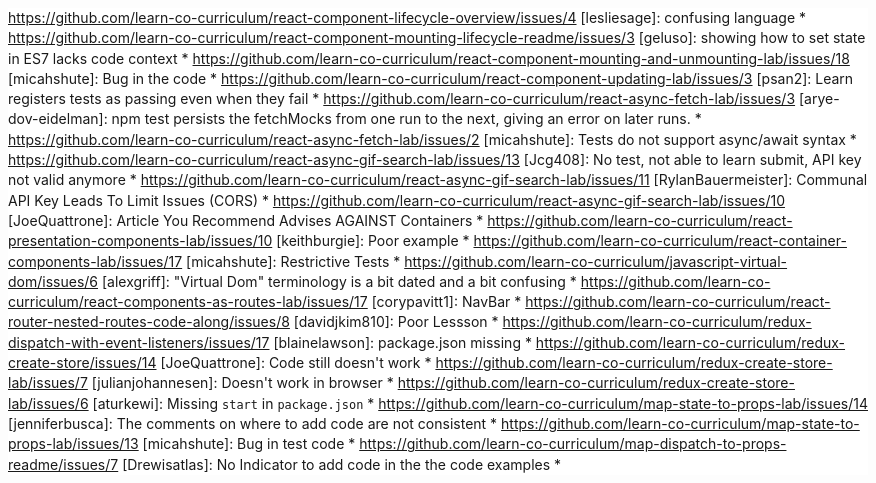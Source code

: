   https://github.com/learn-co-curriculum/react-component-lifecycle-overview/issues/4 [lesliesage]: confusing language
*
  https://github.com/learn-co-curriculum/react-component-mounting-lifecycle-readme/issues/3 [geluso]: showing how to set state in ES7 lacks code context
*
  https://github.com/learn-co-curriculum/react-component-mounting-and-unmounting-lab/issues/18 [micahshute]: Bug in the code
*
  https://github.com/learn-co-curriculum/react-component-updating-lab/issues/3 [psan2]: Learn registers tests as passing even when they fail
*
  https://github.com/learn-co-curriculum/react-async-fetch-lab/issues/3 [arye-dov-eidelman]: npm test persists the fetchMocks from one run to the next, giving an error on later runs.
*
  https://github.com/learn-co-curriculum/react-async-fetch-lab/issues/2 [micahshute]: Tests do not support async/await syntax
*
  https://github.com/learn-co-curriculum/react-async-gif-search-lab/issues/13 [Jcg408]: No test, not able to learn submit, API key not valid anymore
*
  https://github.com/learn-co-curriculum/react-async-gif-search-lab/issues/11 [RylanBauermeister]: Communal API Key Leads To Limit Issues (CORS)
*
  https://github.com/learn-co-curriculum/react-async-gif-search-lab/issues/10 [JoeQuattrone]: Article You Recommend Advises AGAINST Containers
*
  https://github.com/learn-co-curriculum/react-presentation-components-lab/issues/10 [keithburgie]: Poor example
*
  https://github.com/learn-co-curriculum/react-container-components-lab/issues/17 [micahshute]: Restrictive Tests
*
  https://github.com/learn-co-curriculum/javascript-virtual-dom/issues/6 [alexgriff]: "Virtual Dom" terminology is a bit dated and a bit confusing
*
  https://github.com/learn-co-curriculum/react-components-as-routes-lab/issues/17 [corypavitt1]: NavBar
*
  https://github.com/learn-co-curriculum/react-router-nested-routes-code-along/issues/8 [davidjkim810]: Poor Lessson
*
  https://github.com/learn-co-curriculum/redux-dispatch-with-event-listeners/issues/17 [blainelawson]: package.json missing
*
  https://github.com/learn-co-curriculum/redux-create-store/issues/14 [JoeQuattrone]: Code still doesn't work
*
  https://github.com/learn-co-curriculum/redux-create-store-lab/issues/7 [julianjohannesen]: Doesn't work in browser
*
  https://github.com/learn-co-curriculum/redux-create-store-lab/issues/6 [aturkewi]: Missing `start` in `package.json`
*
  https://github.com/learn-co-curriculum/map-state-to-props-lab/issues/14 [jenniferbusca]: The comments on where to add code are not consistent
*
  https://github.com/learn-co-curriculum/map-state-to-props-lab/issues/13 [micahshute]: Bug in test code
*
  https://github.com/learn-co-curriculum/map-dispatch-to-props-readme/issues/7 [Drewisatlas]: No Indicator to add code in the the code examples
*